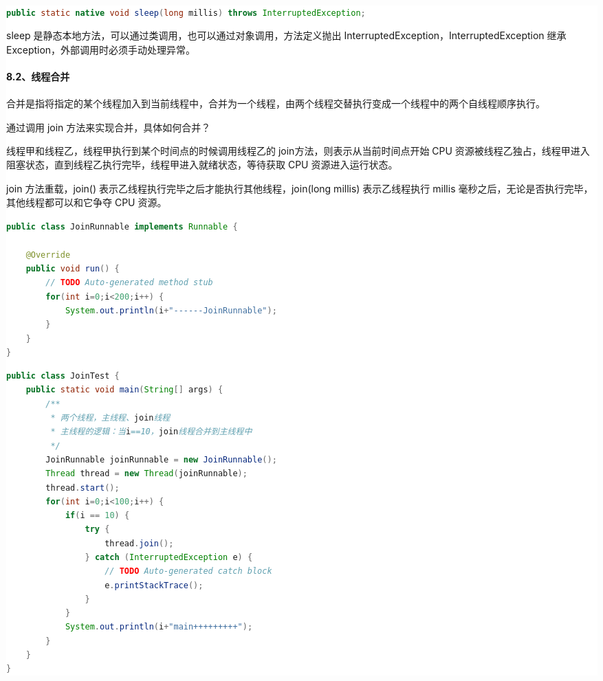 ```java
public static native void sleep(long millis) throws InterruptedException;
```

sleep 是静态本地方法，可以通过类调用，也可以通过对象调用，方法定义抛出 InterruptedException，InterruptedException 继承 Exception，外部调用时必须手动处理异常。

#### 8.2、线程合并

合并是指将指定的某个线程加入到当前线程中，合并为一个线程，由两个线程交替执行变成一个线程中的两个自线程顺序执行。

通过调用 join 方法来实现合并，具体如何合并？

线程甲和线程乙，线程甲执行到某个时间点的时候调用线程乙的 join方法，则表示从当前时间点开始 CPU 资源被线程乙独占，线程甲进入阻塞状态，直到线程乙执行完毕，线程甲进入就绪状态，等待获取 CPU 资源进入运行状态。

join 方法重载，join() 表示乙线程执行完毕之后才能执行其他线程，join(long millis) 表示乙线程执行 millis 毫秒之后，无论是否执行完毕，其他线程都可以和它争夺 CPU 资源。

```java
public class JoinRunnable implements Runnable {

    @Override
    public void run() {
        // TODO Auto-generated method stub
        for(int i=0;i<200;i++) {
            System.out.println(i+"------JoinRunnable");
        }
    }
}
```

```java
public class JoinTest {
    public static void main(String[] args) {
        /**
		 * 两个线程，主线程、join线程
		 * 主线程的逻辑：当i==10，join线程合并到主线程中
		 */
        JoinRunnable joinRunnable = new JoinRunnable();
        Thread thread = new Thread(joinRunnable);
        thread.start();
        for(int i=0;i<100;i++) {
            if(i == 10) {
                try {
                    thread.join();
                } catch (InterruptedException e) {
                    // TODO Auto-generated catch block
                    e.printStackTrace();
                }
            }
            System.out.println(i+"main+++++++++");
        }
    }
}
```
